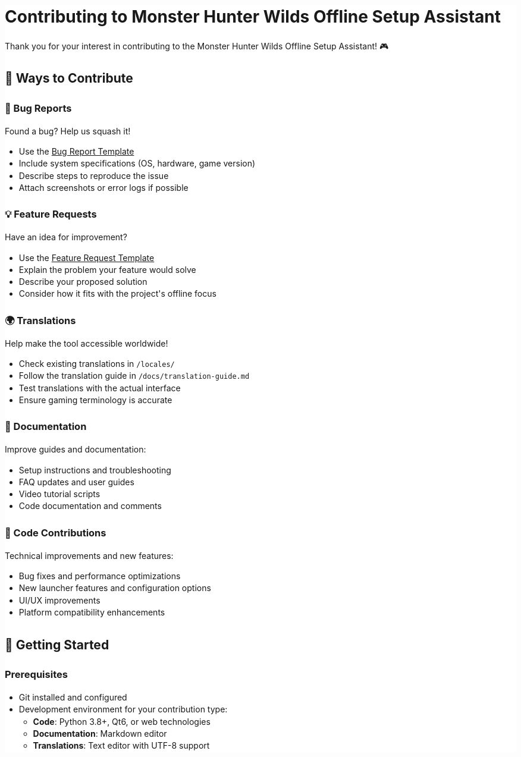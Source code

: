 # Contributing to Monster Hunter Wilds Offline Setup Assistant

Thank you for your interest in contributing to the Monster Hunter Wilds Offline Setup Assistant! 🎮

## 🎯 Ways to Contribute

### 🐛 Bug Reports
Found a bug? Help us squash it!
- Use the [Bug Report Template](.github/ISSUE_TEMPLATE/bug_report.md)
- Include system specifications (OS, hardware, game version)
- Describe steps to reproduce the issue
- Attach screenshots or error logs if possible

### 💡 Feature Requests
Have an idea for improvement?
- Use the [Feature Request Template](.github/ISSUE_TEMPLATE/feature_request.md)
- Explain the problem your feature would solve
- Describe your proposed solution
- Consider how it fits with the project's offline focus

### 🌍 Translations
Help make the tool accessible worldwide!
- Check existing translations in `/locales/`
- Follow the translation guide in `/docs/translation-guide.md`
- Test translations with the actual interface
- Ensure gaming terminology is accurate

### 📝 Documentation
Improve guides and documentation:
- Setup instructions and troubleshooting
- FAQ updates and user guides
- Video tutorial scripts
- Code documentation and comments

### 🔧 Code Contributions
Technical improvements and new features:
- Bug fixes and performance optimizations
- New launcher features and configuration options
- UI/UX improvements
- Platform compatibility enhancements

## 🚀 Getting Started

### Prerequisites
- Git installed and configured
- Development environment for your contribution type:
  - **Code**: Python 3.8+, Qt6, or web technologies
  - **Documentation**: Markdown editor
  - **Translations**: Text editor with UTF-8 support
